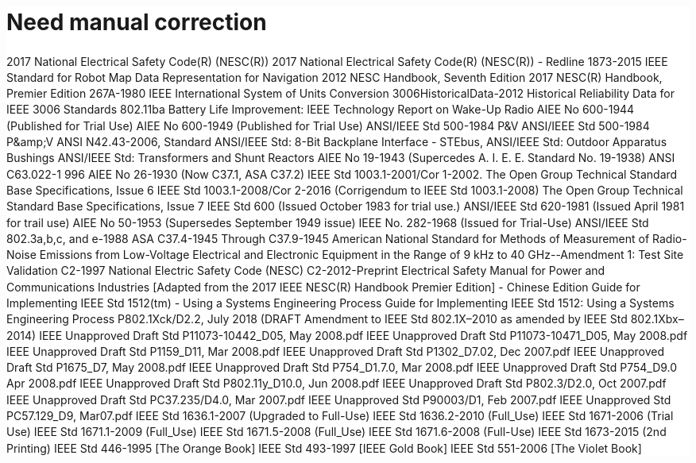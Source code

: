# Need manual correction

2017 National Electrical Safety Code(R) (NESC(R))
2017 National Electrical Safety Code(R) (NESC(R)) - Redline
1873-2015 IEEE Standard for Robot Map Data Representation for Navigation
2012 NESC Handbook, Seventh Edition
2017 NESC(R) Handbook, Premier Edition
267A-1980 IEEE International System of Units Conversion
3006HistoricalData-2012 Historical Reliability Data for IEEE 3006 Standards
802.11ba Battery Life Improvement: IEEE Technology Report on Wake-Up Radio
AIEE No 600-1944 (Published for Trial Use)
AIEE No 600-1949 (Published for Trial Use)
ANSI/IEEE Std 500-1984 P&amp;V
ANSI/IEEE Std 500-1984 P&amp;amp;V
ANSI N42.43-2006, Standard
ANSI/IEEE Std: 8-Bit Backplane Interface - STEbus,
ANSI/IEEE Std: Outdoor Apparatus Bushings
ANSI/IEEE Std: Transformers and Shunt Reactors
AIEE No 19-1943 (Supercedes A. I. E. E. Standard No. 19-1938)
ANSI C63.022-1 996
AIEE No 26-1930 (Now C37.1, ASA C37.2)
IEEE Std 1003.1-2001/Cor 1-2002. The Open Group Technical Standard Base Specifications, Issue 6
IEEE Std 1003.1-2008/Cor 2-2016 (Corrigendum to IEEE Std 1003.1-2008) The Open Group Technical Standard Base Specifications, Issue 7
IEEE Std 600 (Issued October 1983 for trial use.)
ANSI/IEEE Std 620-1981 (Issued April 1981 for trail use)
AIEE No 50-1953 (Supersedes September 1949 issue)
IEEE No. 282-1968 (Issued for Trial-Use)
ANSI/IEEE Std 802.3a,b,c, and e-1988
ASA C37.4-1945 Through C37.9-1945
American National Standard for Methods of Measurement of Radio- Noise Emissions from Low-Voltage Electrical and Electronic Equipment in the Range of 9 kHz to 40 GHz--Amendment 1: Test Site Validation
C2-1997 National Electric Safety Code (NESC)
C2-2012-Preprint
Electrical Safety Manual for Power and Communications Industries [Adapted from the 2017 IEEE NESC(R) Handbook Premier Edition] - Chinese Edition
Guide for Implementing IEEE Std 1512(tm) - Using a Systems Engineering Process
Guide for Implementing IEEE Std 1512: Using a Systems Engineering Process
P802.1Xck/D2.2, July 2018 (DRAFT Amendment to IEEE Std 802.1X&#x2013;2010 as amended by IEEE Std 802.1Xbx&#x2013;2014)
IEEE Unapproved Draft Std P11073-10442_D05, May 2008.pdf
IEEE Unapproved Draft Std P11073-10471_D05, May 2008.pdf
IEEE Unapproved Draft Std P1159_D11, Mar 2008.pdf
IEEE Unapproved Draft Std P1302_D7.02, Dec 2007.pdf
IEEE Unapproved Draft Std P1675_D7, May 2008.pdf
IEEE Unapproved Draft Std P754_D1.7.0, Mar 2008.pdf
IEEE Unapproved Draft Std P754_D9.0 Apr 2008.pdf
IEEE Unapproved Draft Std P802.11y_D10.0, Jun 2008.pdf
IEEE Unapproved Draft Std P802.3/D2.0, Oct 2007.pdf
IEEE Unapproved Draft Std PC37.235/D4.0, Mar 2007.pdf
IEEE Unapproved Std P90003/D1, Feb 2007.pdf
IEEE Unapproved Std PC57.129_D9, Mar07.pdf
IEEE Std 1636.1-2007 (Upgraded to Full-Use)
IEEE Std 1636.2-2010 (Full_Use)
IEEE Std 1671-2006 (Trial Use)
IEEE Std 1671.1-2009 (Full_Use)
IEEE Std 1671.5-2008 (Full_Use)
IEEE Std 1671.6-2008 (Full-Use)
IEEE Std 1673-2015 (2nd Printing)
IEEE Std 446-1995 [The Orange Book]
IEEE Std 493-1997 [IEEE Gold Book]
IEEE Std 551-2006 [The Violet Book]